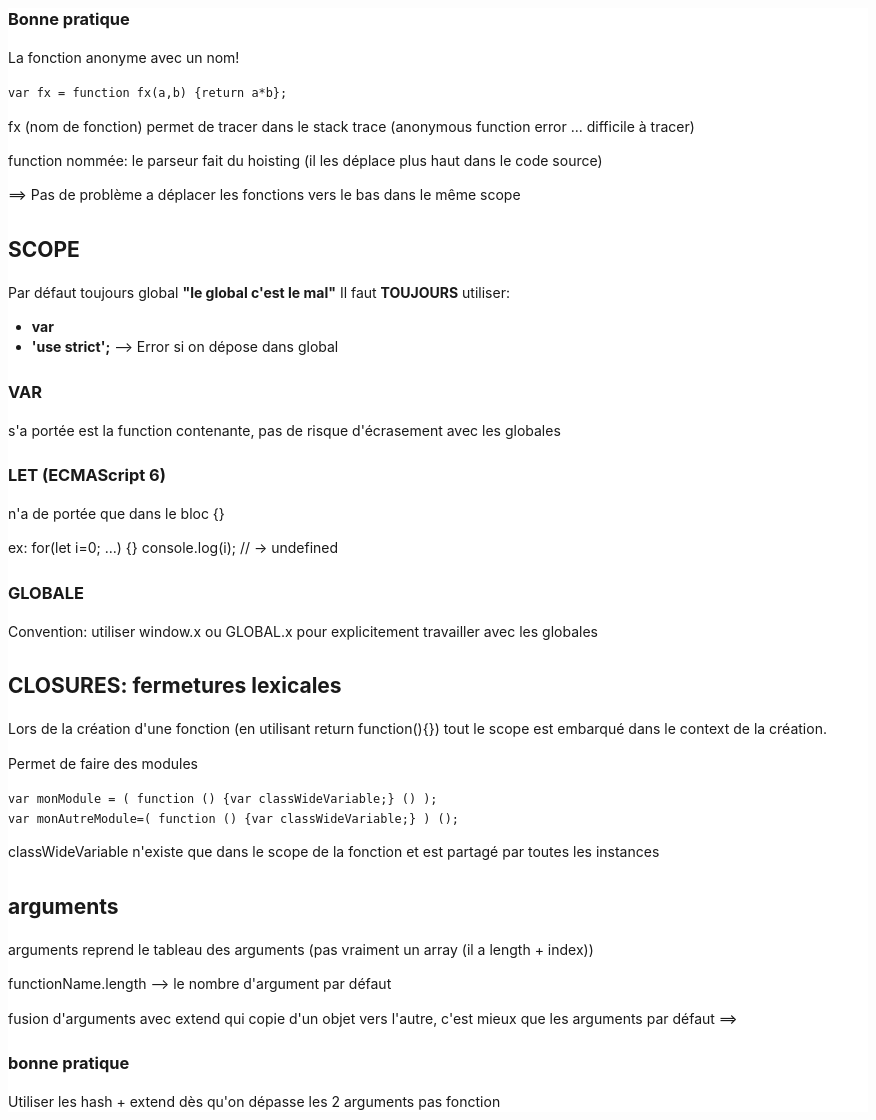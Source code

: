 ### Bonne pratique
La fonction anonyme avec un nom!

    var fx = function fx(a,b) {return a*b};

fx (nom de fonction) permet de tracer dans le stack trace (anonymous function error ... difficile à tracer)

function nommée: le parseur fait du hoisting (il les déplace plus haut dans le code source)

==> Pas de problème a déplacer les fonctions vers le bas dans le même scope

## SCOPE

Par défaut toujours global **"le global c'est le mal"**
Il faut **TOUJOURS** utiliser:
* **var**
* **'use strict';** --> Error si on dépose dans global 

### VAR

s'a portée est la function contenante, pas de risque d'écrasement avec les globales

### LET (ECMAScript 6)

n'a de portée que dans le bloc {}

ex: for(let i=0; ...) {} console.log(i); // -> undefined

### GLOBALE

Convention: utiliser window.x ou GLOBAL.x pour explicitement travailler avec les globales

## CLOSURES: fermetures lexicales

Lors de la création d'une fonction (en utilisant return function(){}) tout le scope est embarqué dans le context de la création.

Permet de faire des modules

    var monModule = ( function () {var classWideVariable;} () );
    var monAutreModule=( function () {var classWideVariable;} ) ();

classWideVariable n'existe que dans le scope de la fonction et est partagé par toutes les instances

## arguments

arguments reprend le tableau des arguments (pas vraiment un array (il a length + index))

functionName.length --> le nombre d'argument par défaut

fusion d'arguments avec extend qui copie d'un objet vers l'autre, c'est mieux que les arguments par défaut ==> 

### bonne pratique
Utiliser les hash + extend dès qu'on dépasse les 2 arguments pas fonction
